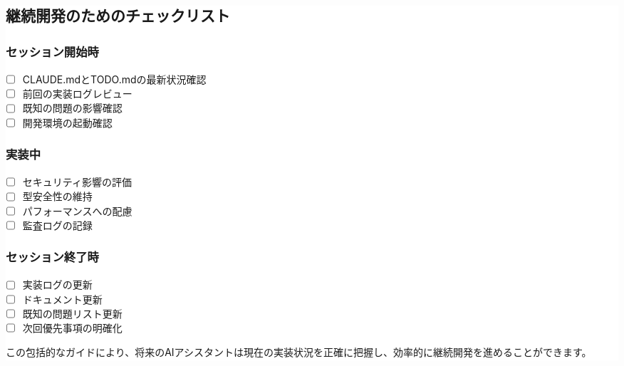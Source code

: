 ## 継続開発のためのチェックリスト

### セッション開始時
- [ ] CLAUDE.mdとTODO.mdの最新状況確認
- [ ] 前回の実装ログレビュー
- [ ] 既知の問題の影響確認
- [ ] 開発環境の起動確認

### 実装中
- [ ] セキュリティ影響の評価
- [ ] 型安全性の維持
- [ ] パフォーマンスへの配慮
- [ ] 監査ログの記録

### セッション終了時
- [ ] 実装ログの更新
- [ ] ドキュメント更新
- [ ] 既知の問題リスト更新
- [ ] 次回優先事項の明確化

この包括的なガイドにより、将来のAIアシスタントは現在の実装状況を正確に把握し、効率的に継続開発を進めることができます。